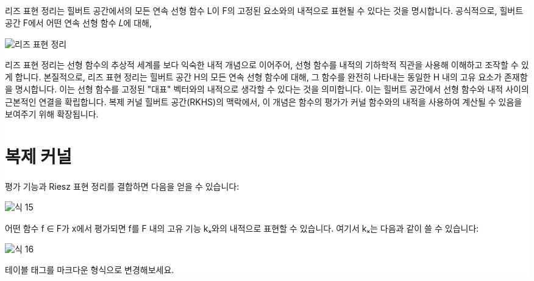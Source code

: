 리즈 표현 정리는 힐버트 공간에서의 모든 연속 선형 함수 L이 F의 고정된 요소와의 내적으로 표현될 수 있다는 것을 명시합니다. 공식적으로, 힐버트 공간 F에서 어떤 연속 선형 함수 𝐿에 대해,

![리즈 표현 정리](/assets/img/2024-06-19-ReproducingKernelHilbertSpaceforMachineLearning_14.png)

리즈 표현 정리는 선형 함수의 추상적 세계를 보다 익숙한 내적 개념으로 이어주어, 선형 함수를 내적의 기하학적 직관을 사용해 이해하고 조작할 수 있게 합니다. 본질적으로, 리즈 표현 정리는 힐버트 공간 H의 모든 연속 선형 함수에 대해, 그 함수를 완전히 나타내는 동일한 H 내의 고유 요소가 존재함을 명시합니다. 이는 선형 함수를 고정된 "대표" 벡터와의 내적으로 생각할 수 있다는 것을 의미합니다. 이는 힐버트 공간에서 선형 함수와 내적 사이의 근본적인 연결을 확립합니다. 복제 커널 힐버트 공간(RKHS)의 맥락에서, 이 개념은 함수의 평가가 커널 함수와의 내적을 사용하여 계산될 수 있음을 보여주기 위해 확장됩니다.

# 복제 커널



<ins class="adsbygoogle"
     style="display:block"
     data-ad-client="ca-pub-4877378276818686"
     data-ad-slot="1107185301"
     data-ad-format="auto"
     data-full-width-responsive="true"></ins>

<script>
     (adsbygoogle = window.adsbygoogle || []).push({});
</script>

평가 기능과 Riesz 표현 정리를 결합하면 다음을 얻을 수 있습니다:

![식 15](/assets/img/2024-06-19-ReproducingKernelHilbertSpaceforMachineLearning_15.png)

어떤 함수 f ∈ F가 x에서 평가되면 f를 F 내의 고유 기능 kₓ와의 내적으로 표현할 수 있습니다. 여기서 kₓ는 다음과 같이 쓸 수 있습니다:

![식 16](/assets/img/2024-06-19-ReproducingKernelHilbertSpaceforMachineLearning_16.png)



<ins class="adsbygoogle"
     style="display:block"
     data-ad-client="ca-pub-4877378276818686"
     data-ad-slot="1107185301"
     data-ad-format="auto"
     data-full-width-responsive="true"></ins>

<script>
     (adsbygoogle = window.adsbygoogle || []).push({});
</script>

테이블 태그를 마크다운 형식으로 변경해보세요.



<ins class="adsbygoogle"
     style="display:block"
     data-ad-client="ca-pub-4877378276818686"
     data-ad-slot="1107185301"
     data-ad-format="auto"
     data-full-width-responsive="true"></ins>
